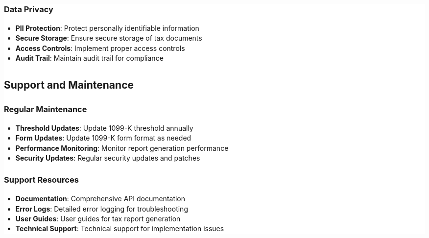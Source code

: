 ### Data Privacy
- **PII Protection**: Protect personally identifiable information
- **Secure Storage**: Ensure secure storage of tax documents
- **Access Controls**: Implement proper access controls
- **Audit Trail**: Maintain audit trail for compliance

## Support and Maintenance

### Regular Maintenance
- **Threshold Updates**: Update 1099-K threshold annually
- **Form Updates**: Update 1099-K form format as needed
- **Performance Monitoring**: Monitor report generation performance
- **Security Updates**: Regular security updates and patches

### Support Resources
- **Documentation**: Comprehensive API documentation
- **Error Logs**: Detailed error logging for troubleshooting
- **User Guides**: User guides for tax report generation
- **Technical Support**: Technical support for implementation issues 